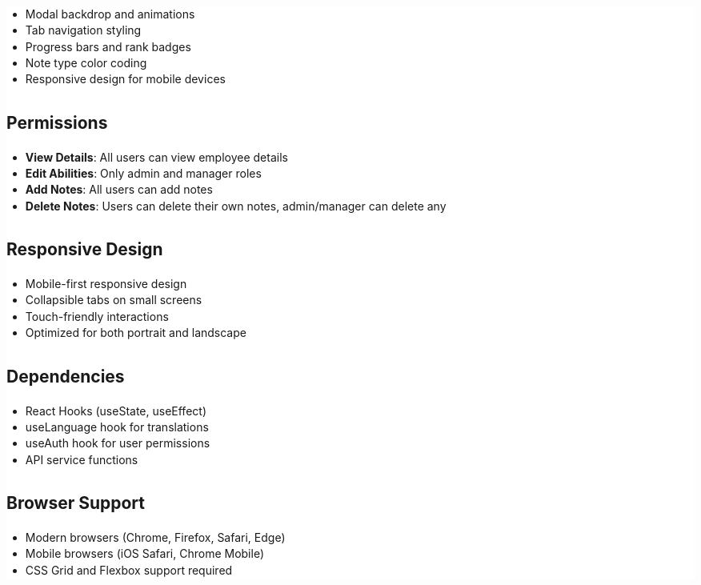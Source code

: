 - Modal backdrop and animations
- Tab navigation styling
- Progress bars and rank badges
- Note type color coding
- Responsive design for mobile devices

## Permissions

- **View Details**: All users can view employee details
- **Edit Abilities**: Only admin and manager roles
- **Add Notes**: All users can add notes
- **Delete Notes**: Users can delete their own notes, admin/manager can delete any

## Responsive Design

- Mobile-first responsive design
- Collapsible tabs on small screens
- Touch-friendly interactions
- Optimized for both portrait and landscape

## Dependencies

- React Hooks (useState, useEffect)
- useLanguage hook for translations
- useAuth hook for user permissions
- API service functions

## Browser Support

- Modern browsers (Chrome, Firefox, Safari, Edge)
- Mobile browsers (iOS Safari, Chrome Mobile)
- CSS Grid and Flexbox support required